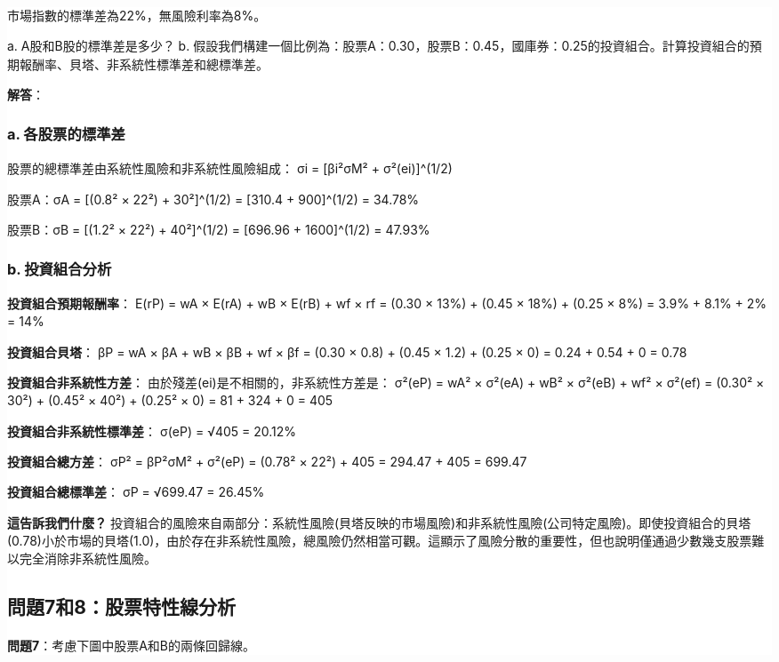 市場指數的標準差為22%，無風險利率為8%。

a. A股和B股的標準差是多少？
b. 假設我們構建一個比例為：股票A：0.30，股票B：0.45，國庫券：0.25的投資組合。計算投資組合的預期報酬率、貝塔、非系統性標準差和總標準差。

**解答**：

### a. 各股票的標準差

股票的總標準差由系統性風險和非系統性風險組成：
σi = [βi²σM² + σ²(ei)]^(1/2)

股票A：σA = [(0.8² × 22²) + 30²]^(1/2) = [310.4 + 900]^(1/2) = 34.78%

股票B：σB = [(1.2² × 22²) + 40²]^(1/2) = [696.96 + 1600]^(1/2) = 47.93%

### b. 投資組合分析

**投資組合預期報酬率**：
E(rP) = wA × E(rA) + wB × E(rB) + wf × rf
     = (0.30 × 13%) + (0.45 × 18%) + (0.25 × 8%) 
     = 3.9% + 8.1% + 2% 
     = 14%

**投資組合貝塔**：
βP = wA × βA + wB × βB + wf × βf
   = (0.30 × 0.8) + (0.45 × 1.2) + (0.25 × 0)
   = 0.24 + 0.54 + 0
   = 0.78

**投資組合非系統性方差**：
由於殘差(ei)是不相關的，非系統性方差是：
σ²(eP) = wA² × σ²(eA) + wB² × σ²(eB) + wf² × σ²(ef)
       = (0.30² × 30²) + (0.45² × 40²) + (0.25² × 0)
       = 81 + 324 + 0
       = 405

**投資組合非系統性標準差**：
σ(eP) = √405 = 20.12%

**投資組合總方差**：
σP² = βP²σM² + σ²(eP)
    = (0.78² × 22²) + 405
    = 294.47 + 405
    = 699.47

**投資組合總標準差**：
σP = √699.47 = 26.45%

**這告訴我們什麼？** 投資組合的風險來自兩部分：系統性風險(貝塔反映的市場風險)和非系統性風險(公司特定風險)。即使投資組合的貝塔(0.78)小於市場的貝塔(1.0)，由於存在非系統性風險，總風險仍然相當可觀。這顯示了風險分散的重要性，但也說明僅通過少數幾支股票難以完全消除非系統性風險。

## 問題7和8：股票特性線分析

**問題7**：考慮下圖中股票A和B的兩條回歸線。
